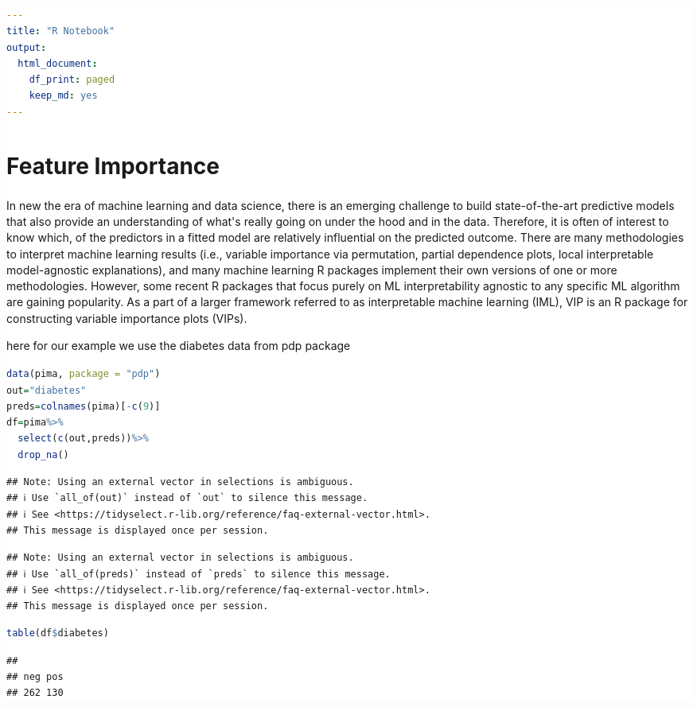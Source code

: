 ```yaml
---
title: "R Notebook"
output:
  html_document:
    df_print: paged
    keep_md: yes
---
```


# Feature Importance

In new the era of machine learning and data science, there is an emerging challenge to build state-of-the-art predictive models that also provide an understanding of what's really going on under the hood and in the data. Therefore, it is often of interest to know which, of the predictors in a fitted model are relatively influential on the predicted outcome. There are many methodologies to interpret machine learning results (i.e., variable importance via permutation, partial dependence plots, local interpretable model-agnostic explanations), and many machine learning R packages implement their own versions of one or more methodologies. However, some recent R packages that focus purely on ML interpretability agnostic to any specific ML algorithm are gaining popularity. As a part of a larger framework referred to as interpretable machine learning (IML), VIP is an R package for constructing variable importance plots (VIPs).



here for our example we use the diabetes data from pdp package


```r
data(pima, package = "pdp")
out="diabetes"
preds=colnames(pima)[-c(9)]
df=pima%>%
  select(c(out,preds))%>% 
  drop_na()
```

```
## Note: Using an external vector in selections is ambiguous.
## ℹ Use `all_of(out)` instead of `out` to silence this message.
## ℹ See <https://tidyselect.r-lib.org/reference/faq-external-vector.html>.
## This message is displayed once per session.
```

```
## Note: Using an external vector in selections is ambiguous.
## ℹ Use `all_of(preds)` instead of `preds` to silence this message.
## ℹ See <https://tidyselect.r-lib.org/reference/faq-external-vector.html>.
## This message is displayed once per session.
```

```r
table(df$diabetes)
```

```
## 
## neg pos 
## 262 130
```
